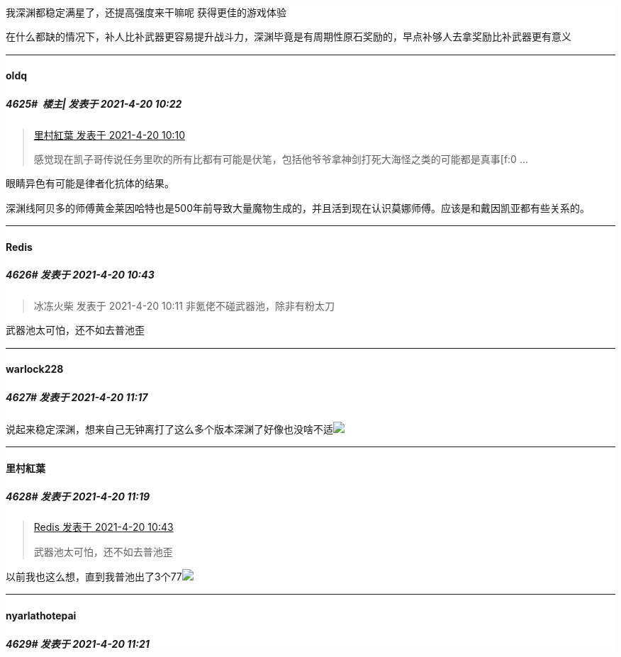 我深渊都稳定满星了，还提高强度来干嘛呢</blockquote>
获得更佳的游戏体验


在什么都缺的情况下，补人比补武器更容易提升战斗力，深渊毕竟是有周期性原石奖励的，早点补够人去拿奖励比补武器更有意义


*****

####  oldq  
##### 4625#         楼主| 发表于 2021-4-20 10:22


<blockquote><a href="httphttps://bbs.saraba1st.com/2b/forum.php?mod=redirect&amp;goto=findpost&amp;pid=50995666&amp;ptid=1990766" target="_blank">里村紅葉 发表于 2021-4-20 10:10</a>

感觉现在凯子哥传说任务里吹的所有比都有可能是伏笔，包括他爷爷拿神剑打死大海怪之类的可能都是真事[f:0 ...</blockquote>
眼睛异色有可能是律者化抗体的结果。

深渊线阿贝多的师傅黄金莱因哈特也是500年前导致大量魔物生成的，并且活到现在认识莫娜师傅。应该是和戴因凯亚都有些关系的。


*****

####  Redis  
##### 4626#       发表于 2021-4-20 10:43


<blockquote>冰冻火柴 发表于 2021-4-20 10:11
非氪佬不碰武器池，除非有粉太刀</blockquote>
武器池太可怕，还不如去普池歪


*****

####  warlock228  
##### 4627#       发表于 2021-4-20 11:17


说起来稳定深渊，想来自己无钟离打了这么多个版本深渊了好像也没啥不适<img src="https://static.saraba1st.com/image/smiley/face2017/033.png" referrerpolicy="no-referrer">


*****

####  里村紅葉  
##### 4628#       发表于 2021-4-20 11:19


<blockquote><a href="httphttps://bbs.saraba1st.com/2b/forum.php?mod=redirect&amp;goto=findpost&amp;pid=50996181&amp;ptid=1990766" target="_blank">Redis 发表于 2021-4-20 10:43</a>

武器池太可怕，还不如去普池歪</blockquote>
以前我也这么想，直到我普池出了3个77<img src="https://static.saraba1st.com/image/smiley/face2017/067.png" referrerpolicy="no-referrer">


*****

####  nyarlathotepai  
##### 4629#       发表于 2021-4-20 11:21
